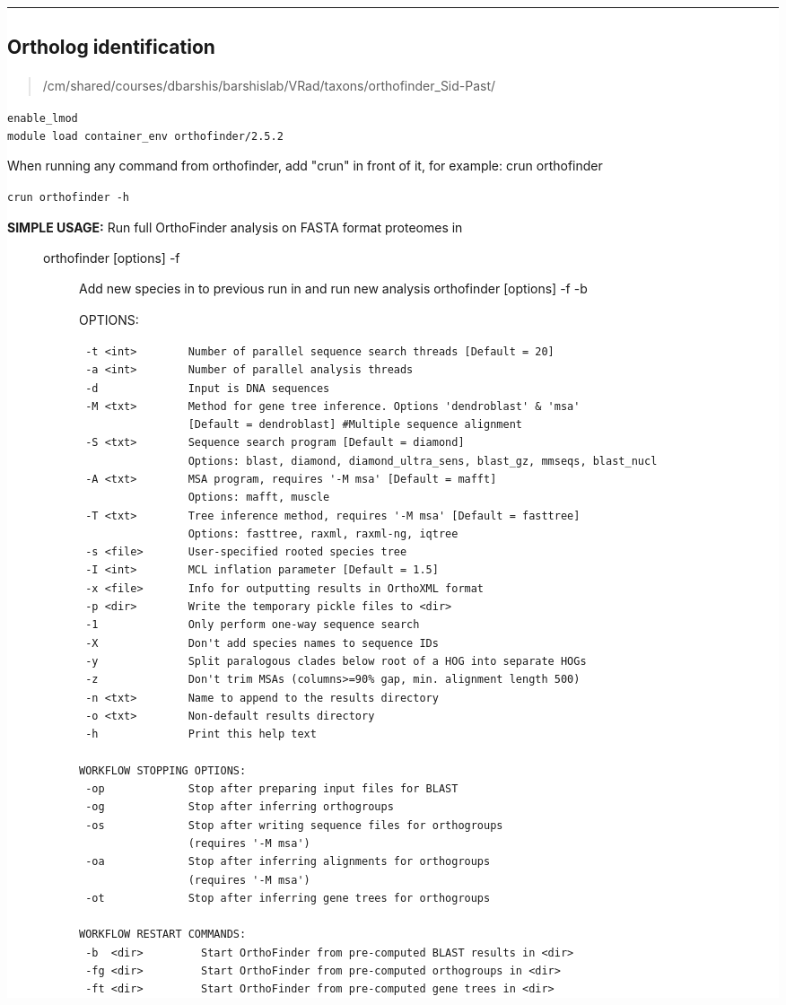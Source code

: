 
----------------------------------------------------------------------------------------------
## Ortholog identification

> /cm/shared/courses/dbarshis/barshislab/VRad/taxons/orthofinder_Sid-Past/

```
enable_lmod
module load container_env orthofinder/2.5.2
```

When running any command from orthofinder, add "crun" in front of it, for example:
    crun orthofinder

```
crun orthofinder -h
```


**SIMPLE USAGE:**
Run full OrthoFinder analysis on FASTA format proteomes in <dir>
  orthofinder [options] -f <dir>

Add new species in <dir1> to previous run in <dir2> and run new analysis
  orthofinder [options] -f <dir1> -b <dir2>

OPTIONS:
```
 -t <int>        Number of parallel sequence search threads [Default = 20]
 -a <int>        Number of parallel analysis threads
 -d              Input is DNA sequences
 -M <txt>        Method for gene tree inference. Options 'dendroblast' & 'msa'
                 [Default = dendroblast] #Multiple sequence alignment
 -S <txt>        Sequence search program [Default = diamond]
                 Options: blast, diamond, diamond_ultra_sens, blast_gz, mmseqs, blast_nucl
 -A <txt>        MSA program, requires '-M msa' [Default = mafft]
                 Options: mafft, muscle
 -T <txt>        Tree inference method, requires '-M msa' [Default = fasttree]
                 Options: fasttree, raxml, raxml-ng, iqtree
 -s <file>       User-specified rooted species tree
 -I <int>        MCL inflation parameter [Default = 1.5]
 -x <file>       Info for outputting results in OrthoXML format
 -p <dir>        Write the temporary pickle files to <dir>
 -1              Only perform one-way sequence search
 -X              Don't add species names to sequence IDs
 -y              Split paralogous clades below root of a HOG into separate HOGs
 -z              Don't trim MSAs (columns>=90% gap, min. alignment length 500)
 -n <txt>        Name to append to the results directory
 -o <txt>        Non-default results directory
 -h              Print this help text

WORKFLOW STOPPING OPTIONS:
 -op             Stop after preparing input files for BLAST
 -og             Stop after inferring orthogroups
 -os             Stop after writing sequence files for orthogroups
                 (requires '-M msa')
 -oa             Stop after inferring alignments for orthogroups
                 (requires '-M msa')
 -ot             Stop after inferring gene trees for orthogroups 

WORKFLOW RESTART COMMANDS:
 -b  <dir>         Start OrthoFinder from pre-computed BLAST results in <dir>
 -fg <dir>         Start OrthoFinder from pre-computed orthogroups in <dir>
 -ft <dir>         Start OrthoFinder from pre-computed gene trees in <dir>
```
